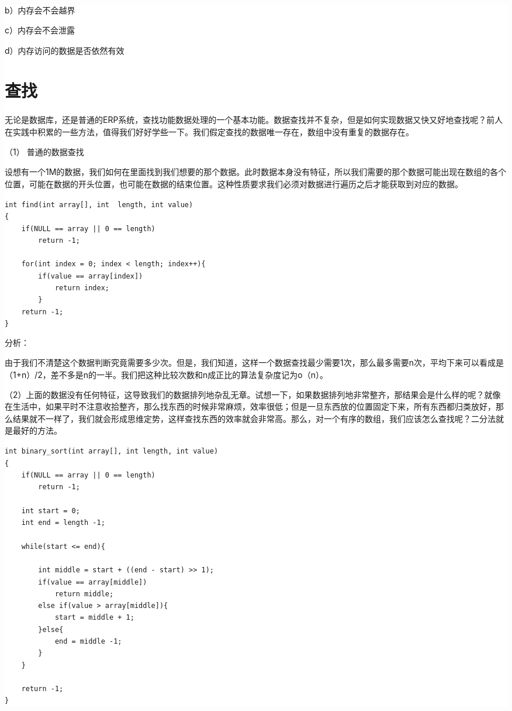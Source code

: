 b）内存会不会越界

c）内存会不会泄露

d）内存访问的数据是否依然有效

# 查找

无论是数据库，还是普通的ERP系统，查找功能数据处理的一个基本功能。数据查找并不复杂，但是如何实现数据又快又好地查找呢？前人在实践中积累的一些方法，值得我们好好学些一下。我们假定查找的数据唯一存在，数组中没有重复的数据存在。

（1） 普通的数据查找

设想有一个1M的数据，我们如何在里面找到我们想要的那个数据。此时数据本身没有特征，所以我们需要的那个数据可能出现在数组的各个位置，可能在数据的开头位置，也可能在数据的结束位置。这种性质要求我们必须对数据进行遍历之后才能获取到对应的数据。

```
int find(int array[], int  length, int value)
{
    if(NULL == array || 0 == length)
        return -1;

    for(int index = 0; index < length; index++){
        if(value == array[index])
            return index;
        }
    return -1;
}
```

分析：

由于我们不清楚这个数据判断究竟需要多少次。但是，我们知道，这样一个数据查找最少需要1次，那么最多需要n次，平均下来可以看成是（1+n）/2，差不多是n的一半。我们把这种比较次数和n成正比的算法复杂度记为o（n）。

（2）上面的数据没有任何特征，这导致我们的数据排列地杂乱无章。试想一下，如果数据排列地非常整齐，那结果会是什么样的呢？就像在生活中，如果平时不注意收拾整齐，那么找东西的时候非常麻烦，效率很低；但是一旦东西放的位置固定下来，所有东西都归类放好，那么结果就不一样了，我们就会形成思维定势，这样查找东西的效率就会非常高。那么，对一个有序的数组，我们应该怎么查找呢？二分法就是最好的方法。

```
int binary_sort(int array[], int length, int value)
{
    if(NULL == array || 0 == length)
        return -1;

    int start = 0;
    int end = length -1;

    while(start <= end){

        int middle = start + ((end - start) >> 1);
        if(value == array[middle])
            return middle;
        else if(value > array[middle]){
            start = middle + 1;
        }else{
            end = middle -1;
        }
    }

    return -1;
}
```
